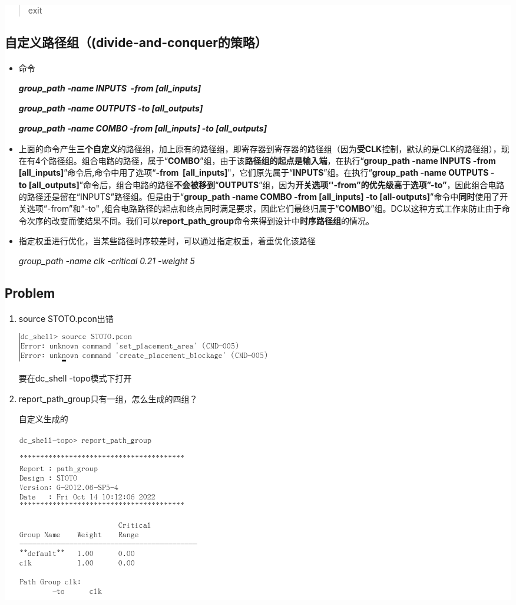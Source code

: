> 
> exit
> 

## 自定义路径组（**(divide-and-conquer的策略）**

- 命令
    
    ***group_path -name INPUTS  -from [all_inputs]***
    
    ***group_path -name OUTPUTS -to [all_outputs]***
    
    ***group_path -name COMBO -from [all_inputs] -to [all_outputs]***
    
- 上面的命令产生**三个自定义**的路径组，加上原有的路径组，即寄存器到寄存器的路径组（因为**受CLK**控制，默认的是CLK的路径组），现在有4个路径组。组合电路的路径，属于“**COMBO**”组，由于该**路径组的起点是输入端**，在执行“**group_path -name INPUTS -from [all_inputs]**”命令后,命令中用了选项“**-from  [all_inputs]**"，它们原先属于“**INPUTS**”组。在执行“**group_path -name OUTPUTS -to [all_outputs]**”命令后，组合电路的路径**不会被移到**“**OUTPUTS**”组，因为**开关选项‘'-from”的优先级高于选项”-to”**，因此组合电路的路径还是留在“INPUTS”路径组。但是由于“**group_path -name COMBO -from [all_inputs] -to [all-outputs]**”命令中**同时**使用了开关选项“-from”和“-to" ,组合电路路径的起点和终点同时满足要求，因此它们最终归属于“**COMBO**”组。DC以这种方式工作来防止由于命令次序的改变而使结果不同。我们可以**report_path_group**命令来得到设计中**时序路径组**的情况。
- 指定权重进行优化，当某些路径时序较差时，可以通过指定权重，着重优化该路径
    
    *group_path -name clk -critical 0.21 -weight 5*
    

## Problem

1. source STOTO.pcon出错
    
    ![Untitled](imgs/Untitled%204.png)
    
    要在dc_shell -topo模式下打开
    
2. report_path_group只有一组，怎么生成的四组？
    
    自定义生成的
    
    ![Untitled](imgs/Untitled%205.png)
    